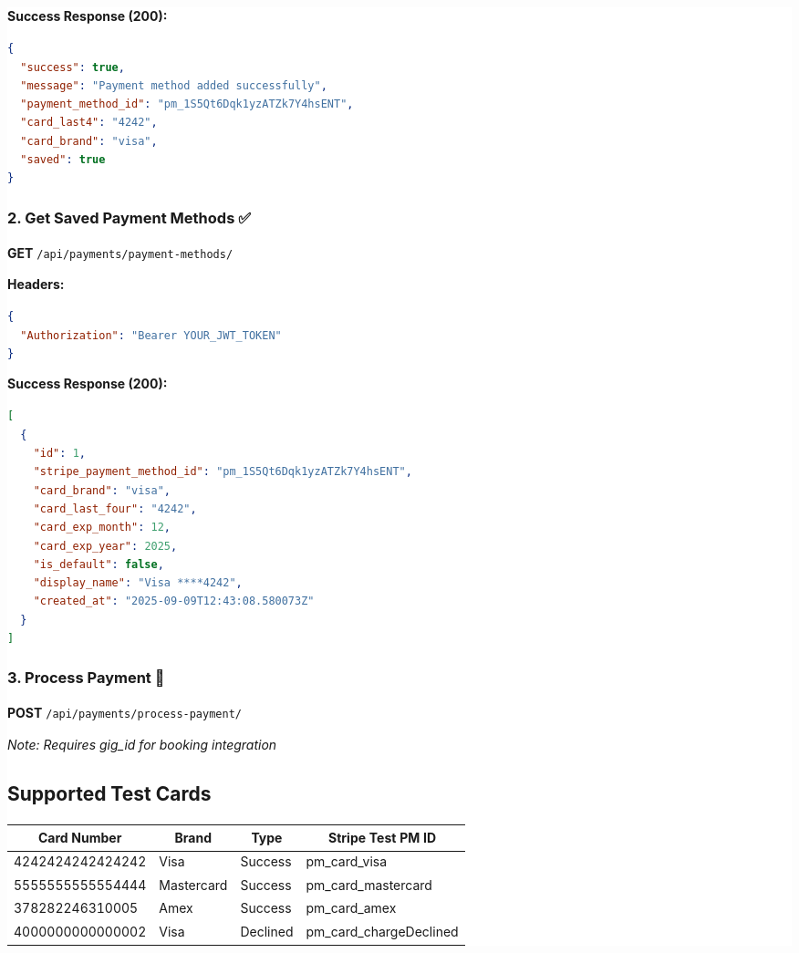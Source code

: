 **Success Response (200):**
```json
{
  "success": true,
  "message": "Payment method added successfully",
  "payment_method_id": "pm_1S5Qt6Dqk1yzATZk7Y4hsENT",
  "card_last4": "4242",
  "card_brand": "visa",
  "saved": true
}
```

### 2. Get Saved Payment Methods ✅
**GET** `/api/payments/payment-methods/`

**Headers:**
```json
{
  "Authorization": "Bearer YOUR_JWT_TOKEN"
}
```

**Success Response (200):**
```json
[
  {
    "id": 1,
    "stripe_payment_method_id": "pm_1S5Qt6Dqk1yzATZk7Y4hsENT",
    "card_brand": "visa",
    "card_last_four": "4242",
    "card_exp_month": 12,
    "card_exp_year": 2025,
    "is_default": false,
    "display_name": "Visa ****4242",
    "created_at": "2025-09-09T12:43:08.580073Z"
  }
]
```

### 3. Process Payment 🔄
**POST** `/api/payments/process-payment/`

*Note: Requires gig_id for booking integration*

## Supported Test Cards

| Card Number | Brand | Type | Stripe Test PM ID |
|-------------|-------|------|-------------------|
| 4242424242424242 | Visa | Success | pm_card_visa |
| 5555555555554444 | Mastercard | Success | pm_card_mastercard |
| 378282246310005 | Amex | Success | pm_card_amex |
| 4000000000000002 | Visa | Declined | pm_card_chargeDeclined |

